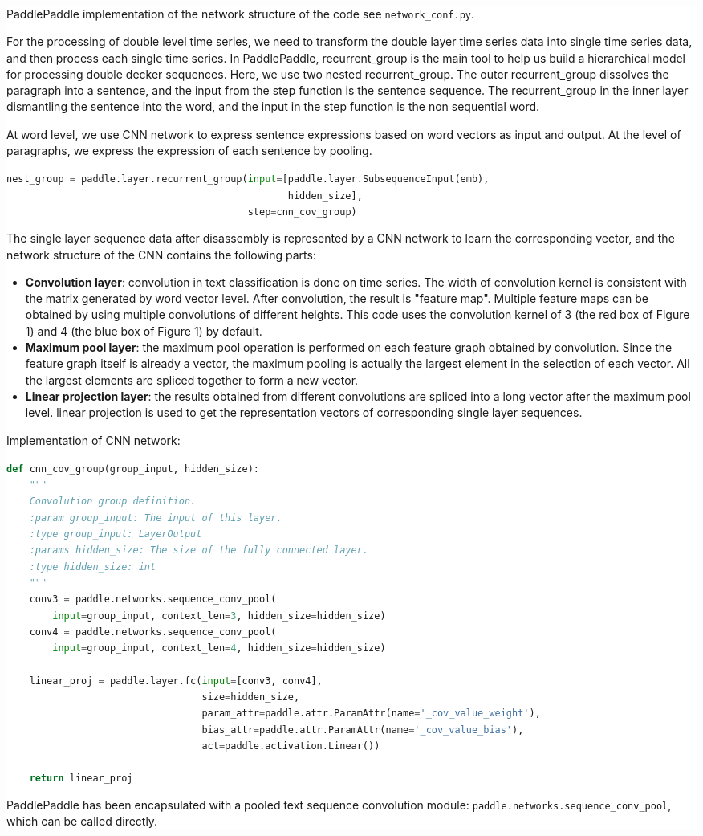 PaddlePaddle implementation of the network structure of the code see `network_conf.py`.

For the processing of double level time series, we need to transform the double layer time series data into single time series data, and then process each single time series. In PaddlePaddle, recurrent_group is the main tool to help us build a hierarchical model for processing double decker sequences. Here, we use two nested recurrent_group. The outer recurrent_group dissolves the paragraph into a sentence, and the input from the step function is the sentence sequence. The recurrent_group in the inner layer dismantling the sentence into the word, and the input in the step function is the non sequential word.

At word level, we use CNN network to express sentence expressions based on word vectors as input and output. At the level of paragraphs, we express the expression of each sentence by pooling.

``` python
nest_group = paddle.layer.recurrent_group(input=[paddle.layer.SubsequenceInput(emb),
                                                 hidden_size],
                                          step=cnn_cov_group)
```

The single layer sequence data after disassembly is represented by a CNN network to learn the corresponding vector, and the network structure of the CNN contains the following parts:

- **Convolution layer**: convolution in text classification is done on time series. The width of convolution kernel is consistent with the matrix generated by word vector level. After convolution, the result is "feature map". Multiple feature maps can be obtained by using multiple convolutions of different heights. This code uses the convolution kernel of 3 (the red box of Figure 1) and 4 (the blue box of Figure 1) by default.
- **Maximum pool layer**: the maximum pool operation is performed on each feature graph obtained by convolution. Since the feature graph itself is already a vector, the maximum pooling is actually the largest element in the selection of each vector. All the largest elements are spliced together to form a new vector.
- **Linear projection layer**: the results obtained from different convolutions are spliced into a long vector after the maximum pool level.  linear projection is used to get the representation vectors of corresponding single layer sequences.

Implementation of CNN network:
```python
def cnn_cov_group(group_input, hidden_size):
    """
    Convolution group definition.
    :param group_input: The input of this layer.
    :type group_input: LayerOutput
    :params hidden_size: The size of the fully connected layer.
    :type hidden_size: int
    """
    conv3 = paddle.networks.sequence_conv_pool(
        input=group_input, context_len=3, hidden_size=hidden_size)
    conv4 = paddle.networks.sequence_conv_pool(
        input=group_input, context_len=4, hidden_size=hidden_size)

    linear_proj = paddle.layer.fc(input=[conv3, conv4],
                                  size=hidden_size,
                                  param_attr=paddle.attr.ParamAttr(name='_cov_value_weight'),
                                  bias_attr=paddle.attr.ParamAttr(name='_cov_value_bias'),
                                  act=paddle.activation.Linear())

    return linear_proj
```
PaddlePaddle has been encapsulated with a pooled text sequence convolution module: `paddle.networks.sequence_conv_pool`, which can be called directly.
